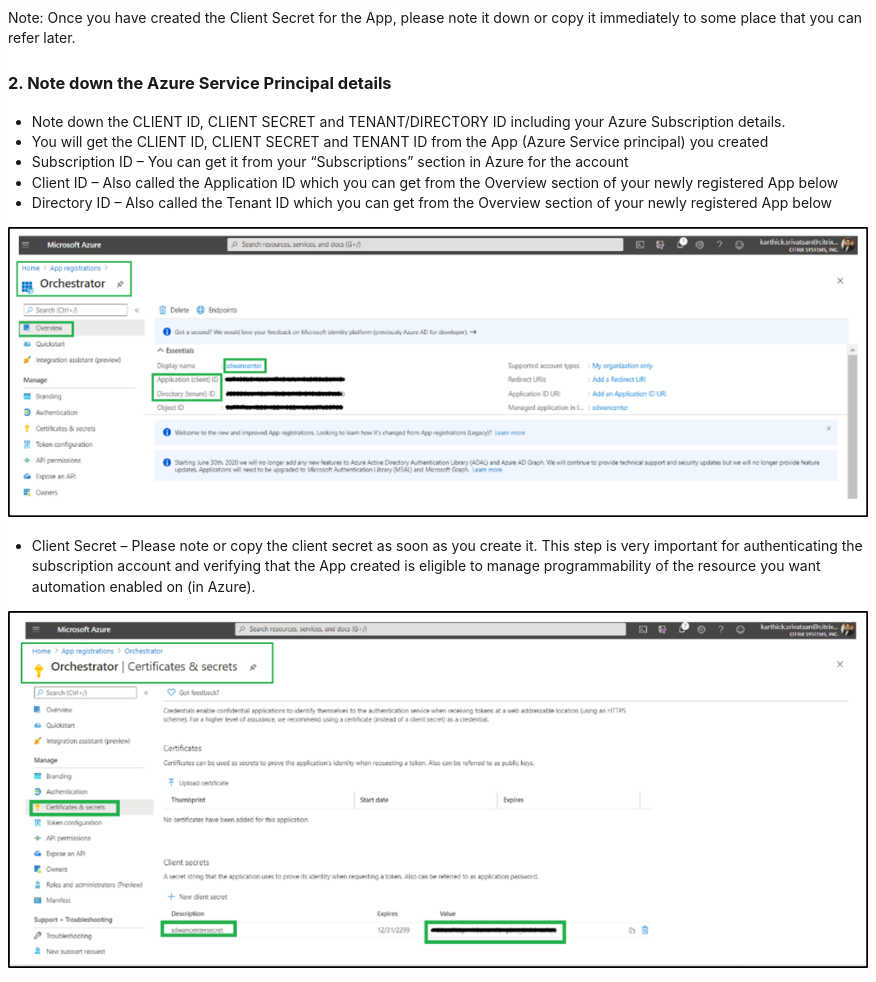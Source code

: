 Note: Once you have created the Client Secret for the App, please note it down or copy it immediately to some place that you can refer later.

### 2. Note down the Azure Service Principal details

*  Note down the CLIENT ID, CLIENT SECRET and TENANT/DIRECTORY ID including your Azure Subscription details.
*  You will get the CLIENT ID, CLIENT SECRET and TENANT ID from the App (Azure Service principal) you created
*  Subscription ID – You can get it from your “Subscriptions” section in Azure for the account
*  Client ID – Also called the Application ID which you can get from the Overview section of your newly registered App below
*  Directory ID – Also called the Tenant ID which you can get from the Overview section of your newly registered App below

[![Copy Azure Principal details](/en-us/tech-zone/build/media/deployment-guides_sdwan-azure-virtualwan_61.png)](/en-us/tech-zone/build/media/deployment-guides_sdwan-azure-virtualwan_61.png)

*  Client Secret – Please note or copy the client secret as soon as you create it. This step is very important for authenticating the subscription account and verifying that the App created is eligible to manage programmability of the resource you want automation enabled on (in Azure).

[![Copy Azure Principal details](/en-us/tech-zone/build/media/deployment-guides_sdwan-azure-virtualwan_62.png)](/en-us/tech-zone/build/media/deployment-guides_sdwan-azure-virtualwan_62.png)
